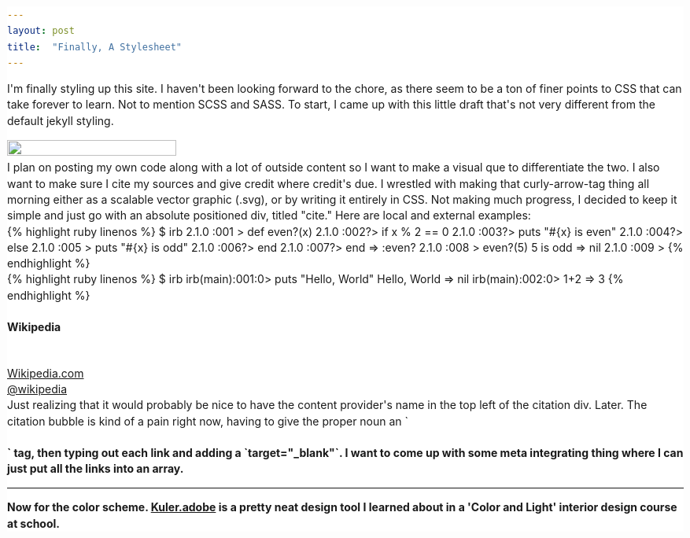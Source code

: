 ```yaml
---
layout: post
title:  "Finally, A Stylesheet"
---
```


I'm finally styling up this site. I haven't been looking forward to the chore, as there seem to be a ton of finer points to CSS that can take forever to learn. Not to mention SCSS and SASS.
To start, I came up with this little draft that's not very different from the default jekyll styling.  
<div class="container">
<img src="{{site.baseurl}}/2014/03/26/media/draft.jpg" height="50%" width="50%">
</div>
I plan on posting my own code along with a lot of outside content so I want to make a visual que to differentiate the two. I also want to make sure I cite my sources and give credit where credit's due.
I wrestled with making that curly-arrow-tag thing all morning either as a scalable vector graphic (.svg), or by writing it entirely in CSS. Not making much progress, I decided to keep it simple and just go with an absolute positioned div, titled "cite."
Here are local and external examples:
<div class="local">
{% highlight ruby linenos %}
$ irb
2.1.0 :001 > def even?(x)
2.1.0 :002?>   if x % 2 == 0
2.1.0 :003?>     puts "#{x} is even"
2.1.0 :004?>     else
2.1.0 :005 >       puts "#{x} is odd"
2.1.0 :006?>     end
2.1.0 :007?>   end
 => :even?
2.1.0 :008 > even?(5)
5 is odd
 => nil
2.1.0 :009 >
{% endhighlight %}
</div>

<div class="external">
  {% highlight ruby linenos %}
$ irb
irb(main):001:0> puts "Hello, World"
Hello, World
 => nil
irb(main):002:0> 1+2
 => 3
{% endhighlight %}
 <div class="cite"><h4>Wikipedia</h4><br>
<a href="http://en.wikipedia.org/wiki/Ruby_(programming_language)" target="_blank">Wikipedia.com</a><br>
<a href="http://www.twitter.com/wikipdia> target="_blank">@wikipedia</a>
</div>
</div>
Just realizing that it would probably be nice to have the content provider's name in the top left of the citation div. Later. The citation bubble is kind of a pain right now, having to give the proper noun an `<h4>` tag, then typing out each link and adding a `target="_blank"`. I want to come up with some meta integrating thing where I can just put all the links into an array.
<hr>
Now for the color scheme. <a href="https://kuler.adobe.com/create/color-wheel/" target="_blank"> Kuler.adobe</a> is a pretty neat design tool I learned about in a 'Color and Light' interior design course at school.
